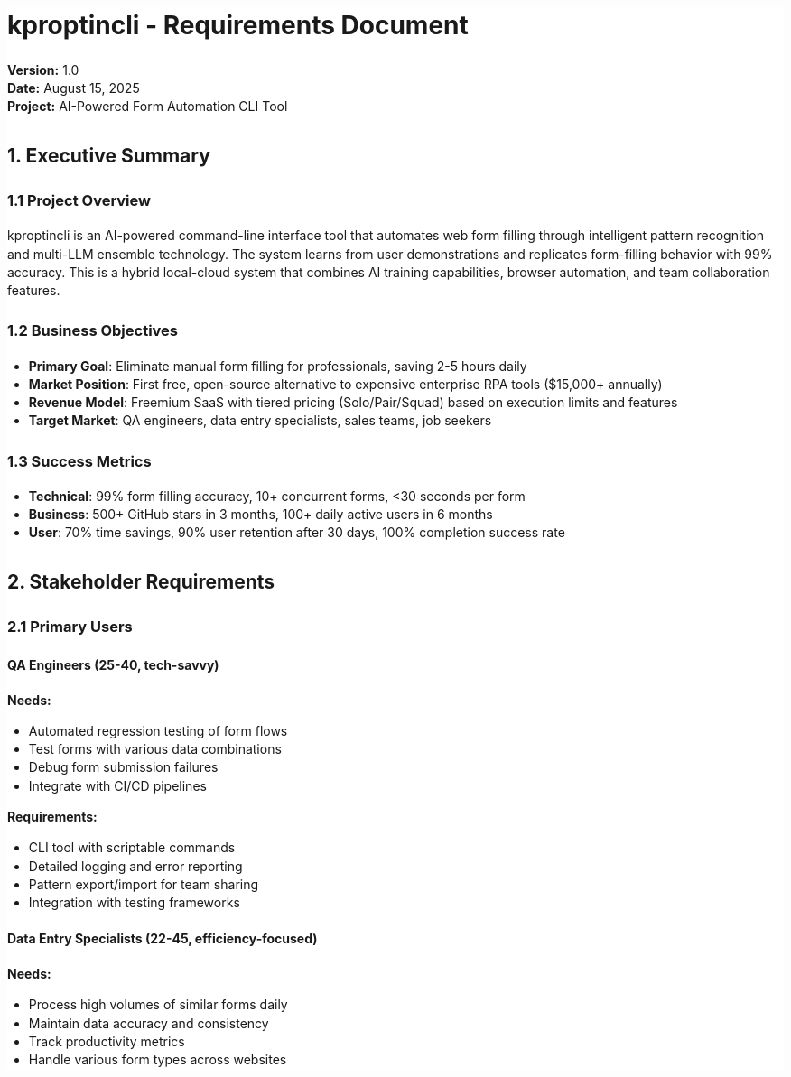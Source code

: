 # kproptincli - Requirements Document

**Version:** 1.0  
**Date:** August 15, 2025  
**Project:** AI-Powered Form Automation CLI Tool

## 1. Executive Summary

### 1.1 Project Overview
kproptincli is an AI-powered command-line interface tool that automates web form filling through intelligent pattern recognition and multi-LLM ensemble technology. The system learns from user demonstrations and replicates form-filling behavior with 99% accuracy. This is a hybrid local-cloud system that combines AI training capabilities, browser automation, and team collaboration features.

### 1.2 Business Objectives
- **Primary Goal**: Eliminate manual form filling for professionals, saving 2-5 hours daily
- **Market Position**: First free, open-source alternative to expensive enterprise RPA tools ($15,000+ annually)
- **Revenue Model**: Freemium SaaS with tiered pricing (Solo/Pair/Squad) based on execution limits and features
- **Target Market**: QA engineers, data entry specialists, sales teams, job seekers

### 1.3 Success Metrics
- **Technical**: 99% form filling accuracy, 10+ concurrent forms, <30 seconds per form
- **Business**: 500+ GitHub stars in 3 months, 100+ daily active users in 6 months
- **User**: 70% time savings, 90% user retention after 30 days, 100% completion success rate

## 2. Stakeholder Requirements

### 2.1 Primary Users

#### QA Engineers (25-40, tech-savvy)
**Needs:**
- Automated regression testing of form flows
- Test forms with various data combinations
- Debug form submission failures
- Integrate with CI/CD pipelines

**Requirements:**
- CLI tool with scriptable commands
- Detailed logging and error reporting
- Pattern export/import for team sharing
- Integration with testing frameworks

#### Data Entry Specialists (22-45, efficiency-focused)
**Needs:**
- Process high volumes of similar forms daily
- Maintain data accuracy and consistency
- Track productivity metrics
- Handle various form types across websites
